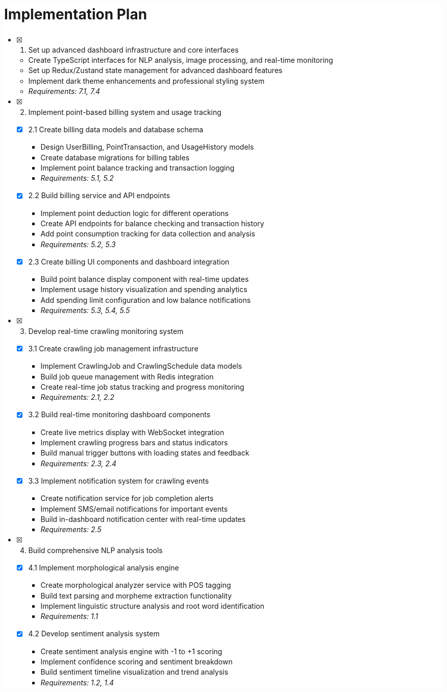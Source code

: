 # Implementation Plan

- [x] 1. Set up advanced dashboard infrastructure and core interfaces
  - Create TypeScript interfaces for NLP analysis, image processing, and real-time monitoring
  - Set up Redux/Zustand state management for advanced dashboard features
  - Implement dark theme enhancements and professional styling system
  - _Requirements: 7.1, 7.4_

- [x] 2. Implement point-based billing system and usage tracking
  - [x] 2.1 Create billing data models and database schema
    - Design UserBilling, PointTransaction, and UsageHistory models
    - Create database migrations for billing tables
    - Implement point balance tracking and transaction logging
    - _Requirements: 5.1, 5.2_

  - [x] 2.2 Build billing service and API endpoints
    - Implement point deduction logic for different operations
    - Create API endpoints for balance checking and transaction history
    - Add point consumption tracking for data collection and analysis
    - _Requirements: 5.2, 5.3_

  - [x] 2.3 Create billing UI components and dashboard integration
    - Build point balance display component with real-time updates
    - Implement usage history visualization and spending analytics
    - Add spending limit configuration and low balance notifications
    - _Requirements: 5.3, 5.4, 5.5_

- [x] 3. Develop real-time crawling monitoring system
  - [x] 3.1 Create crawling job management infrastructure
    - Implement CrawlingJob and CrawlingSchedule data models
    - Build job queue management with Redis integration
    - Create real-time job status tracking and progress monitoring
    - _Requirements: 2.1, 2.2_

  - [x] 3.2 Build real-time monitoring dashboard components
    - Create live metrics display with WebSocket integration
    - Implement crawling progress bars and status indicators
    - Build manual trigger buttons with loading states and feedback
    - _Requirements: 2.3, 2.4_

  - [x] 3.3 Implement notification system for crawling events
    - Create notification service for job completion alerts
    - Implement SMS/email notifications for important events
    - Build in-dashboard notification center with real-time updates
    - _Requirements: 2.5_

- [x] 4. Build comprehensive NLP analysis tools
  - [x] 4.1 Implement morphological analysis engine
    - Create morphological analyzer service with POS tagging
    - Build text parsing and morpheme extraction functionality
    - Implement linguistic structure analysis and root word identification
    - _Requirements: 1.1_

  - [x] 4.2 Develop sentiment analysis system
    - Create sentiment analysis engine with -1 to +1 scoring
    - Implement confidence scoring and sentiment breakdown
    - Build sentiment timeline visualization and trend analysis
    - _Requirements: 1.2, 1.4_
